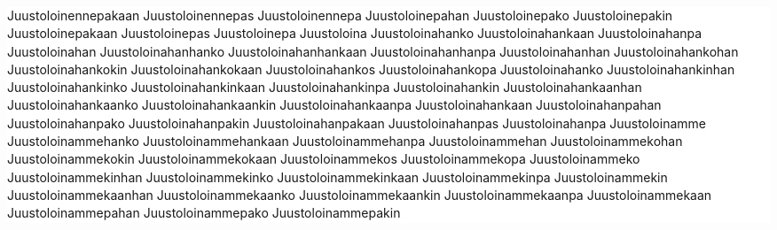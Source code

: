 Juustoloinennepakaan
Juustoloinennepas
Juustoloinennepa
Juustoloinepahan
Juustoloinepako
Juustoloinepakin
Juustoloinepakaan
Juustoloinepas
Juustoloinepa
Juustoloina
Juustoloinahanko
Juustoloinahankaan
Juustoloinahanpa
Juustoloinahan
Juustoloinahanhanko
Juustoloinahanhankaan
Juustoloinahanhanpa
Juustoloinahanhan
Juustoloinahankohan
Juustoloinahankokin
Juustoloinahankokaan
Juustoloinahankos
Juustoloinahankopa
Juustoloinahanko
Juustoloinahankinhan
Juustoloinahankinko
Juustoloinahankinkaan
Juustoloinahankinpa
Juustoloinahankin
Juustoloinahankaanhan
Juustoloinahankaanko
Juustoloinahankaankin
Juustoloinahankaanpa
Juustoloinahankaan
Juustoloinahanpahan
Juustoloinahanpako
Juustoloinahanpakin
Juustoloinahanpakaan
Juustoloinahanpas
Juustoloinahanpa
Juustoloinamme
Juustoloinammehanko
Juustoloinammehankaan
Juustoloinammehanpa
Juustoloinammehan
Juustoloinammekohan
Juustoloinammekokin
Juustoloinammekokaan
Juustoloinammekos
Juustoloinammekopa
Juustoloinammeko
Juustoloinammekinhan
Juustoloinammekinko
Juustoloinammekinkaan
Juustoloinammekinpa
Juustoloinammekin
Juustoloinammekaanhan
Juustoloinammekaanko
Juustoloinammekaankin
Juustoloinammekaanpa
Juustoloinammekaan
Juustoloinammepahan
Juustoloinammepako
Juustoloinammepakin